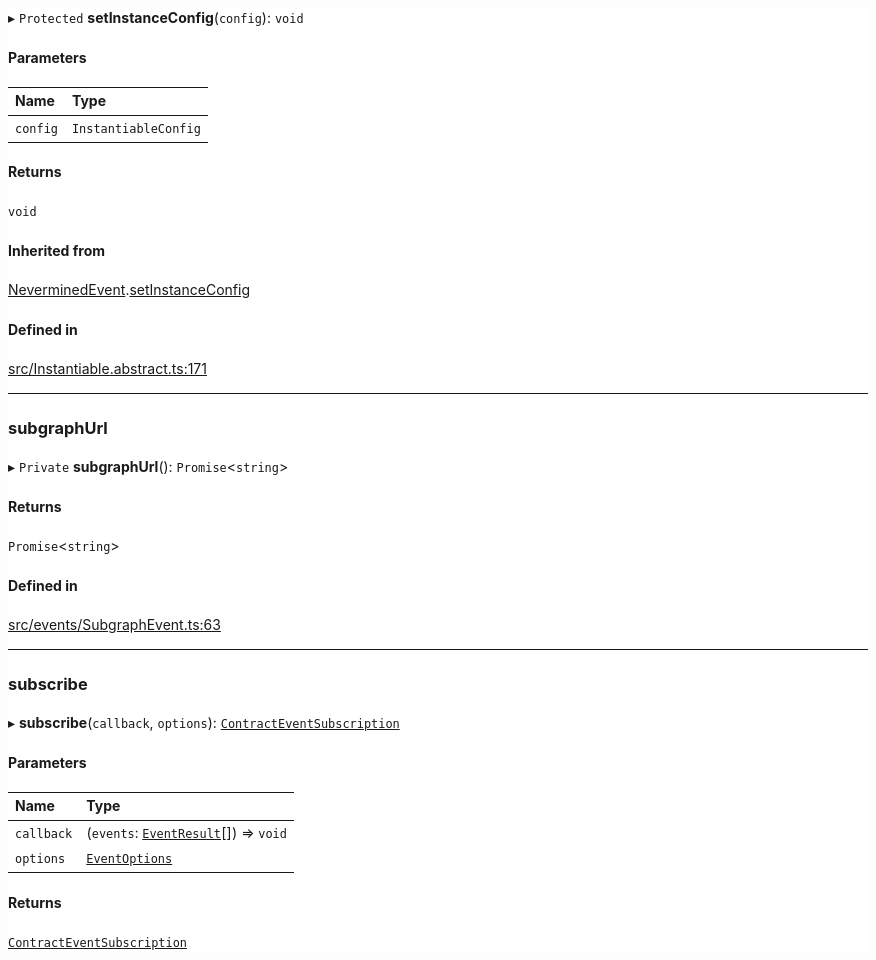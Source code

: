 ▸ `Protected` **setInstanceConfig**(`config`): `void`

#### Parameters

| Name     | Type                 |
| :------- | :------------------- |
| `config` | `InstantiableConfig` |

#### Returns

`void`

#### Inherited from

[NeverminedEvent](events.NeverminedEvent.md).[setInstanceConfig](events.NeverminedEvent.md#setinstanceconfig)

#### Defined in

[src/Instantiable.abstract.ts:171](https://github.com/nevermined-io/sdk-js/blob/55f88d2/src/Instantiable.abstract.ts#L171)

---

### subgraphUrl

▸ `Private` **subgraphUrl**(): `Promise`<`string`\>

#### Returns

`Promise`<`string`\>

#### Defined in

[src/events/SubgraphEvent.ts:63](https://github.com/nevermined-io/sdk-js/blob/55f88d2/src/events/SubgraphEvent.ts#L63)

---

### subscribe

▸ **subscribe**(`callback`, `options`): [`ContractEventSubscription`](../interfaces/events.ContractEventSubscription.md)

#### Parameters

| Name       | Type                                                                      |
| :--------- | :------------------------------------------------------------------------ |
| `callback` | (`events`: [`EventResult`](../modules/events.md#eventresult)[]) => `void` |
| `options`  | [`EventOptions`](../interfaces/events.EventOptions.md)                    |

#### Returns

[`ContractEventSubscription`](../interfaces/events.ContractEventSubscription.md)
